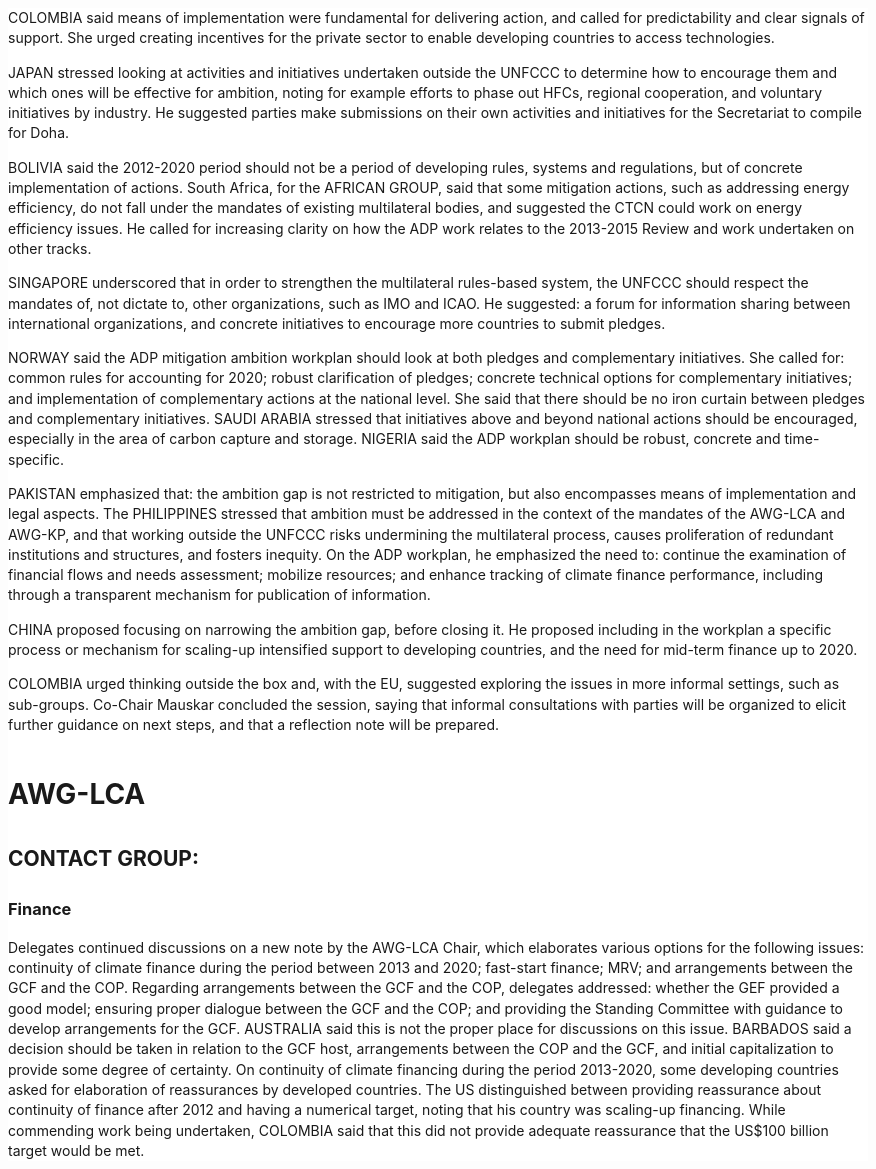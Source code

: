 COLOMBIA said means of implementation were fundamental for delivering action, and called for predictability and clear signals of support. She urged creating incentives for the private sector to enable developing countries to access technologies.

JAPAN stressed looking at activities and initiatives undertaken outside the UNFCCC to determine how to encourage them and which ones will be effective for ambition, noting for example efforts to phase out HFCs, regional cooperation, and voluntary initiatives by industry. He suggested parties make submissions on their own activities and initiatives for the Secretariat to compile for Doha.

BOLIVIA said the 2012-2020 period should not be a period of developing rules, systems and regulations, but of concrete implementation of actions. South Africa, for the AFRICAN GROUP, said that some mitigation actions, such as addressing energy efficiency, do not fall under the mandates of existing multilateral bodies, and suggested the CTCN could work on energy efficiency issues. He called for increasing clarity on how the ADP work relates to the 2013-2015 Review and work undertaken on other tracks.

SINGAPORE underscored that in order to strengthen the multilateral rules-based system, the UNFCCC should respect the mandates of, not dictate to, other organizations, such as IMO and ICAO. He suggested: a forum for information sharing between international organizations, and concrete initiatives to encourage more countries to submit pledges.

NORWAY said the ADP mitigation ambition workplan should look at both pledges and complementary initiatives. She called for: common rules for accounting for 2020; robust clarification of pledges; concrete technical options for complementary initiatives; and implementation of complementary actions at the national level. She said that there should be no iron curtain between pledges and complementary initiatives. SAUDI ARABIA stressed that initiatives above and beyond national actions should be encouraged, especially in the area of carbon capture and storage. NIGERIA said the ADP workplan should be robust, concrete and time-specific.

PAKISTAN emphasized that: the ambition gap is not restricted to mitigation, but also encompasses means of implementation and legal aspects. The PHILIPPINES stressed that ambition must be addressed in the context of the mandates of the AWG-LCA and AWG-KP, and that working outside the UNFCCC risks undermining the multilateral process, causes proliferation of redundant institutions and structures, and fosters inequity. On the ADP workplan, he emphasized the need to: continue the examination of financial flows and needs assessment; mobilize resources; and enhance tracking of climate finance performance, including through a transparent mechanism for publication of information.

CHINA proposed focusing on narrowing the ambition gap, before closing it. He proposed including in the workplan a specific process or mechanism for scaling-up intensified support to developing countries, and the need for mid-term finance up to 2020.

COLOMBIA urged thinking outside the box and, with the EU, suggested exploring the issues in more informal settings, such as sub-groups. Co-Chair Mauskar concluded the session, saying that informal consultations with parties will be organized to elicit further guidance on next steps, and that a reflection note will be prepared.

# AWG-LCA

## CONTACT GROUP:

### Finance

Delegates continued discussions on a new note by the AWG-LCA Chair, which elaborates various options for the following issues: continuity of climate finance during the period between 2013 and 2020; fast-start finance; MRV; and arrangements between the GCF and the COP. Regarding arrangements between the GCF and the COP, delegates addressed: whether the GEF provided a good model; ensuring proper dialogue between the GCF and the COP; and providing the Standing Committee with guidance to develop arrangements for the GCF. AUSTRALIA said this is not the proper place for discussions on this issue. BARBADOS said a decision should be taken in relation to the GCF host, arrangements between the COP and the GCF, and initial capitalization to provide some degree of certainty. On continuity of climate financing during the period 2013-2020, some developing countries asked for elaboration of reassurances by developed countries. The US distinguished between providing reassurance about continuity of finance after 2012 and having a numerical target, noting that his country was scaling-up financing. While commending work being undertaken, COLOMBIA said that this did not provide adequate reassurance that the US$100 billion target would be met.
